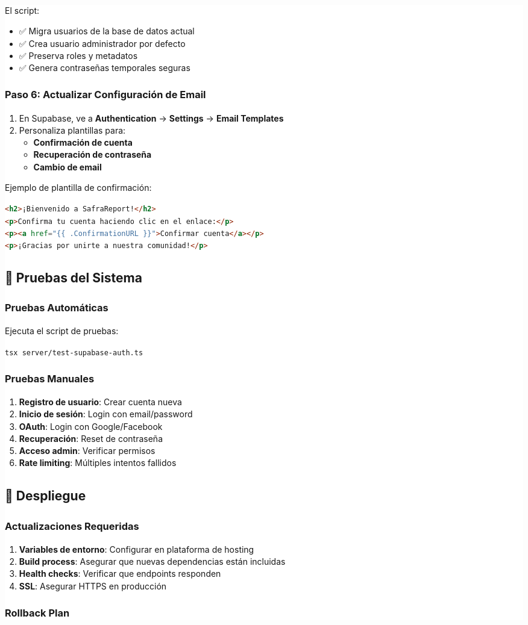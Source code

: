 El script:
- ✅ Migra usuarios de la base de datos actual
- ✅ Crea usuario administrador por defecto
- ✅ Preserva roles y metadatos
- ✅ Genera contraseñas temporales seguras

### Paso 6: Actualizar Configuración de Email

1. En Supabase, ve a **Authentication** → **Settings** → **Email Templates**
2. Personaliza plantillas para:
   - **Confirmación de cuenta**
   - **Recuperación de contraseña**
   - **Cambio de email**

Ejemplo de plantilla de confirmación:

```html
<h2>¡Bienvenido a SafraReport!</h2>
<p>Confirma tu cuenta haciendo clic en el enlace:</p>
<p><a href="{{ .ConfirmationURL }}">Confirmar cuenta</a></p>
<p>¡Gracias por unirte a nuestra comunidad!</p>
```

## 🧪 Pruebas del Sistema

### Pruebas Automáticas

Ejecuta el script de pruebas:

```bash
tsx server/test-supabase-auth.ts
```

### Pruebas Manuales

1. **Registro de usuario**: Crear cuenta nueva
2. **Inicio de sesión**: Login con email/password
3. **OAuth**: Login con Google/Facebook
4. **Recuperación**: Reset de contraseña
5. **Acceso admin**: Verificar permisos
6. **Rate limiting**: Múltiples intentos fallidos

## 🚀 Despliegue

### Actualizaciones Requeridas

1. **Variables de entorno**: Configurar en plataforma de hosting
2. **Build process**: Asegurar que nuevas dependencias están incluidas
3. **Health checks**: Verificar que endpoints responden
4. **SSL**: Asegurar HTTPS en producción

### Rollback Plan
